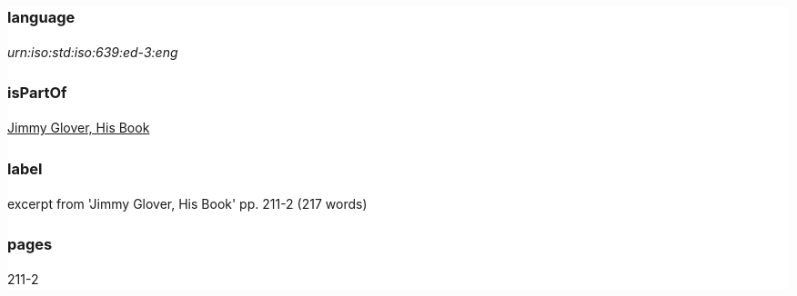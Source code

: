 ### language


*urn:iso:std:iso:639:ed-3:eng*

### isPartOf


[Jimmy Glover, His Book](#Jimmy-Glover-His-Book)

### label


excerpt from 'Jimmy Glover, His Book' pp. 211-2 (217 words)

### pages


211-2